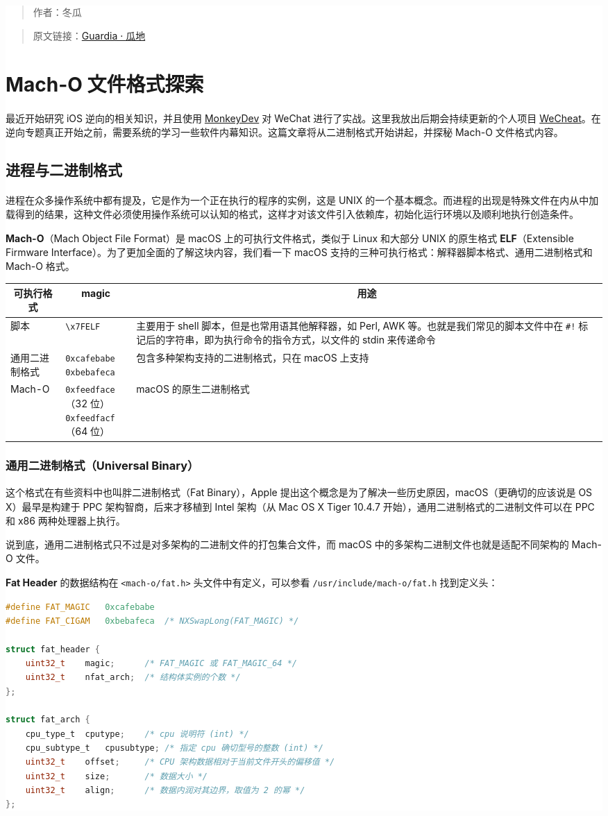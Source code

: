 > 作者：冬瓜

> 原文链接：[Guardia · 瓜地](http://www.desgard.com/iosre-1/)

# Mach-O 文件格式探索

最近开始研究 iOS 逆向的相关知识，并且使用 [MonkeyDev](https://github.com/AloneMonkey/MonkeyDev/) 对 WeChat 进行了实战。这里我放出后期会持续更新的个人项目 [WeCheat](https://github.com/Desgard/WeCheat)。在逆向专题真正开始之前，需要系统的学习一些软件内幕知识。这篇文章将从二进制格式开始讲起，并探秘 Mach-O 文件格式内容。

## 进程与二进制格式

进程在众多操作系统中都有提及，它是作为一个正在执行的程序的实例，这是 UNIX 的一个基本概念。而进程的出现是特殊文件在内从中加载得到的结果，这种文件必须使用操作系统可以认知的格式，这样才对该文件引入依赖库，初始化运行环境以及顺利地执行创造条件。

**Mach-O**（Mach Object File Format）是 macOS 上的可执行文件格式，类似于 Linux 和大部分 UNIX 的原生格式 **ELF**（Extensible Firmware Interface）。为了更加全面的了解这块内容，我们看一下 macOS 支持的三种可执行格式：解释器脚本格式、通用二进制格式和 Mach-O 格式。

| 可执行格式 | magic | 用途 |
| ------| ------ | ------ |
| 脚本 | `\x7FELF` | 主要用于 shell 脚本，但是也常用语其他解释器，如 Perl, AWK 等。也就是我们常见的脚本文件中在 `#!` 标记后的字符串，即为执行命令的指令方式，以文件的 stdin 来传递命令 |
| 通用二进制格式 | `0xcafebabe` <br />`0xbebafeca` | 包含多种架构支持的二进制格式，只在 macOS 上支持 | 
| Mach-O | `0xfeedface`（32 位）<br /> `0xfeedfacf`（64 位） | macOS 的原生二进制格式 |


### 通用二进制格式（Universal Binary）

这个格式在有些资料中也叫胖二进制格式（Fat Binary），Apple 提出这个概念是为了解决一些历史原因，macOS（更确切的应该说是 OS X）最早是构建于 PPC 架构智商，后来才移植到 Intel 架构（从 Mac OS X Tiger 10.4.7 开始），通用二进制格式的二进制文件可以在 PPC 和 x86 两种处理器上执行。

说到底，通用二进制格式只不过是对多架构的二进制文件的打包集合文件，而 macOS 中的多架构二进制文件也就是适配不同架构的 Mach-O 文件。

**Fat Header** 的数据结构在 `<mach-o/fat.h>` 头文件中有定义，可以参看 `/usr/include/mach-o/fat.h` 找到定义头：

```c
#define FAT_MAGIC	0xcafebabe
#define FAT_CIGAM	0xbebafeca	/* NXSwapLong(FAT_MAGIC) */

struct fat_header {
	uint32_t	magic;		/* FAT_MAGIC 或 FAT_MAGIC_64 */
	uint32_t	nfat_arch;	/* 结构体实例的个数 */
};

struct fat_arch {
	cpu_type_t	cputype;	/* cpu 说明符 (int) */
	cpu_subtype_t	cpusubtype;	/* 指定 cpu 确切型号的整数 (int) */
	uint32_t	offset;		/* CPU 架构数据相对于当前文件开头的偏移值 */
	uint32_t	size;		/* 数据大小 */
	uint32_t	align;		/* 数据内润对其边界，取值为 2 的幂 */
};
```
